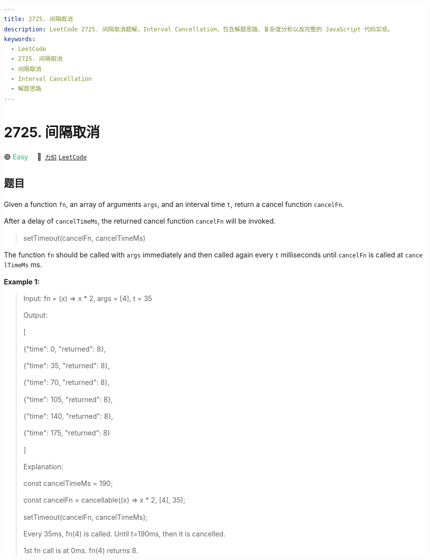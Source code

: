 ```yaml
---
title: 2725. 间隔取消
description: LeetCode 2725. 间隔取消题解，Interval Cancellation，包含解题思路、复杂度分析以及完整的 JavaScript 代码实现。
keywords:
  - LeetCode
  - 2725. 间隔取消
  - 间隔取消
  - Interval Cancellation
  - 解题思路
---
```


# 2725. 间隔取消

🟢 <font color=#15bd66>Easy</font>&emsp; 🔗&ensp;[`力扣`](https://leetcode.cn/problems/interval-cancellation) [`LeetCode`](https://leetcode.com/problems/interval-cancellation)

## 题目

Given a function `fn`, an array of arguments `args`, and an interval time `t`,
return a cancel function `cancelFn`.

After a delay of `cancelTimeMs`, the returned cancel function `cancelFn` will
be invoked.

> setTimeout(cancelFn, cancelTimeMs)

The function `fn` should be called with `args` immediately and then called
again every `t` milliseconds until `cancelFn` is called at `cancelTimeMs` ms.

**Example 1:**

> Input: fn = (x) => x \* 2, args = [4], t = 35
>
> Output:
>
> [
>
> {"time": 0, "returned": 8},
>
> {"time": 35, "returned": 8},
>
> {"time": 70, "returned": 8},
>
> {"time": 105, "returned": 8},
>
> {"time": 140, "returned": 8},
>
> {"time": 175, "returned": 8}
>
> ]
>
> Explanation:
>
> const cancelTimeMs = 190;
>
> const cancelFn = cancellable((x) => x \* 2, [4], 35);
>
> setTimeout(cancelFn, cancelTimeMs);
>
> Every 35ms, fn(4) is called. Until t=190ms, then it is cancelled.
>
> 1st fn call is at 0ms. fn(4) returns 8.
>